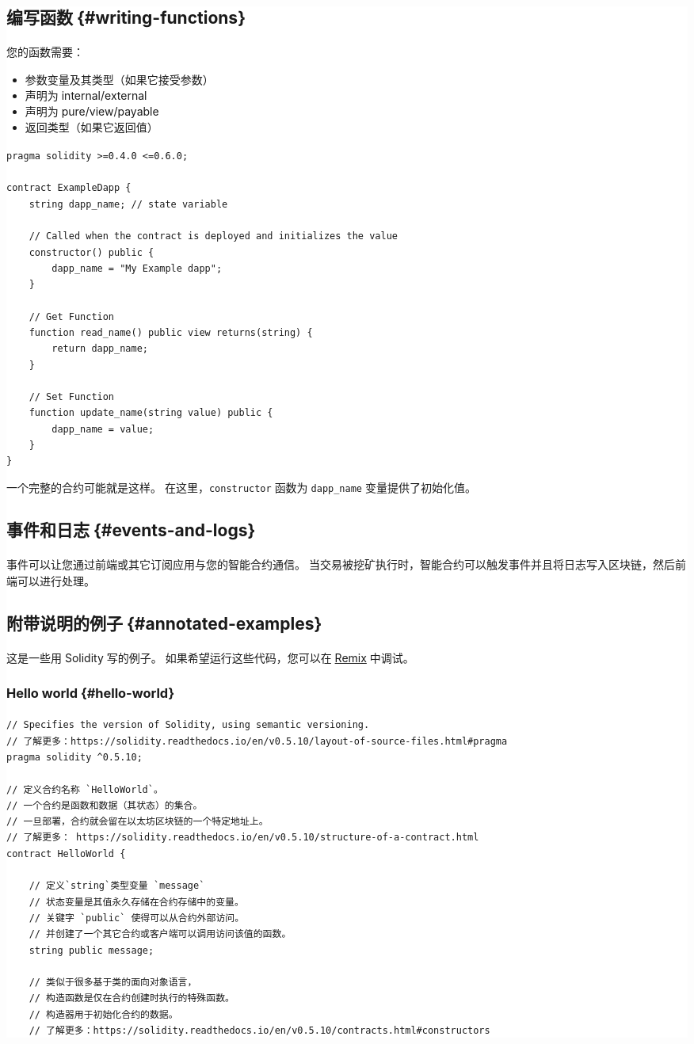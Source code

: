 ## 编写函数 {#writing-functions}

您的函数需要：

- 参数变量及其类型（如果它接受参数）
- 声明为 internal/external
- 声明为 pure/view/payable
- 返回类型（如果它返回值）

```solidity
pragma solidity >=0.4.0 <=0.6.0;

contract ExampleDapp {
    string dapp_name; // state variable

    // Called when the contract is deployed and initializes the value
    constructor() public {
        dapp_name = "My Example dapp";
    }

    // Get Function
    function read_name() public view returns(string) {
        return dapp_name;
    }

    // Set Function
    function update_name(string value) public {
        dapp_name = value;
    }
}
```

一个完整的合约可能就是这样。 在这里，`constructor` 函数为 `dapp_name` 变量提供了初始化值。

## 事件和日志 {#events-and-logs}

事件可以让您通过前端或其它订阅应用与您的智能合约通信。 当交易被挖矿执行时，智能合约可以触发事件并且将日志写入区块链，然后前端可以进行处理。

## 附带说明的例子 {#annotated-examples}

这是一些用 Solidity 写的例子。 如果希望运行这些代码，您可以在 [Remix](http://remix.ethereum.org) 中调试。

### Hello world {#hello-world}

```solidity
// Specifies the version of Solidity, using semantic versioning.
// 了解更多：https://solidity.readthedocs.io/en/v0.5.10/layout-of-source-files.html#pragma
pragma solidity ^0.5.10;

// 定义合约名称 `HelloWorld`。
// 一个合约是函数和数据（其状态）的集合。
// 一旦部署，合约就会留在以太坊区块链的一个特定地址上。
// 了解更多： https://solidity.readthedocs.io/en/v0.5.10/structure-of-a-contract.html
contract HelloWorld {

    // 定义`string`类型变量 `message`
    // 状态变量是其值永久存储在合约存储中的变量。
    // 关键字 `public` 使得可以从合约外部访问。
    // 并创建了一个其它合约或客户端可以调用访问该值的函数。
    string public message;

    // 类似于很多基于类的面向对象语言，
    // 构造函数是仅在合约创建时执行的特殊函数。
    // 构造器用于初始化合约的数据。
    // 了解更多：https://solidity.readthedocs.io/en/v0.5.10/contracts.html#constructors
```